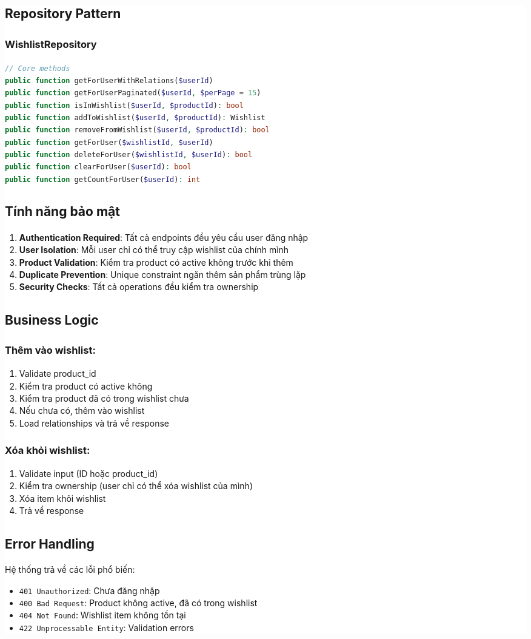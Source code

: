 ## Repository Pattern

### WishlistRepository

```php
// Core methods
public function getForUserWithRelations($userId)
public function getForUserPaginated($userId, $perPage = 15)
public function isInWishlist($userId, $productId): bool
public function addToWishlist($userId, $productId): Wishlist
public function removeFromWishlist($userId, $productId): bool
public function getForUser($wishlistId, $userId)
public function deleteForUser($wishlistId, $userId): bool
public function clearForUser($userId): bool
public function getCountForUser($userId): int
```

## Tính năng bảo mật

1. **Authentication Required**: Tất cả endpoints đều yêu cầu user đăng nhập
2. **User Isolation**: Mỗi user chỉ có thể truy cập wishlist của chính mình
3. **Product Validation**: Kiểm tra product có active không trước khi thêm
4. **Duplicate Prevention**: Unique constraint ngăn thêm sản phẩm trùng lặp
5. **Security Checks**: Tất cả operations đều kiểm tra ownership

## Business Logic

### Thêm vào wishlist:

1. Validate product_id
2. Kiểm tra product có active không
3. Kiểm tra product đã có trong wishlist chưa
4. Nếu chưa có, thêm vào wishlist
5. Load relationships và trả về response

### Xóa khỏi wishlist:

1. Validate input (ID hoặc product_id)
2. Kiểm tra ownership (user chỉ có thể xóa wishlist của mình)
3. Xóa item khỏi wishlist
4. Trả về response

## Error Handling

Hệ thống trả về các lỗi phổ biến:

-   `401 Unauthorized`: Chưa đăng nhập
-   `400 Bad Request`: Product không active, đã có trong wishlist
-   `404 Not Found`: Wishlist item không tồn tại
-   `422 Unprocessable Entity`: Validation errors
